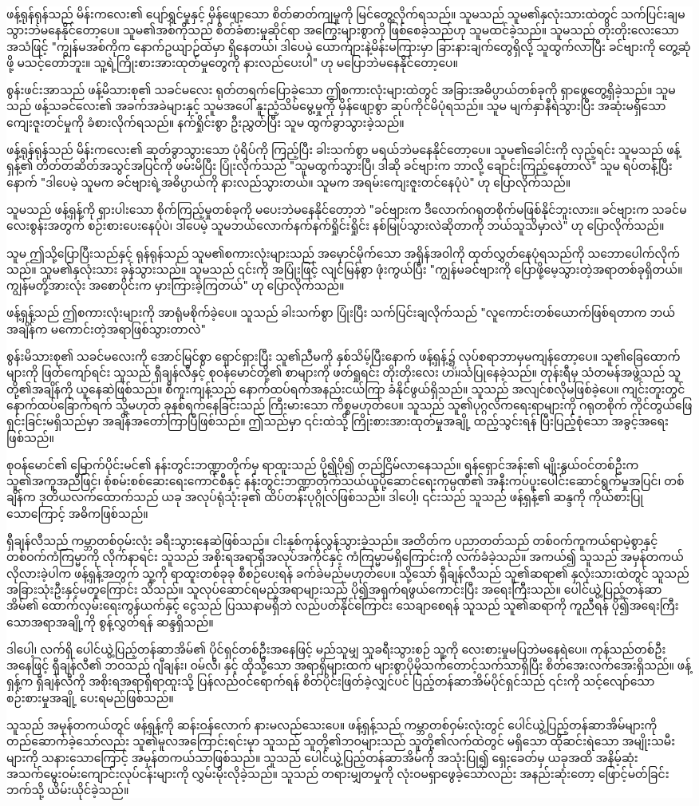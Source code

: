 ဖန့်ရုန်ရုန်သည် မိန်းကလေး၏ ပျော်ရွှင်မှုနှင့် မှိန်ဖျော့သော စိတ်ဓာတ်ကျမှုကို မြင်တွေ့လိုက်ရသည်။ သူမသည် သူမ၏နှလုံးသားထဲတွင် သက်ပြင်းချမသွားဘဲမနေနိုင်တော့ပေ။ သူမ၏အစ်ကိုသည် စိတ်ခံစားမှုဆိုင်ရာ အကြွေးများစွာကို ဖြစ်စေခဲ့သည်ဟု သူမထင်ခဲ့သည်။ သူမသည် တိုးတိုးလေးသောအသံဖြင့် "ကျွန်မအစ်ကိုက နောက်ဥယျာဉ်ထဲမှာ ရှိနေတယ်၊ ဒါပေမဲ့ ယောက်ျားနဲ့မိန်းမကြားမှာ ခြားနားချက်တွေရှိလို့ သူထွက်လာပြီး ခင်ဗျားကို တွေ့ဆုံဖို့ မသင့်တော်ဘူး။ သူ့ရဲ့ကြိုးစားအားထုတ်မှုတွေကို နားလည်ပေးပါ" ဟု မပြောဘဲမနေနိုင်တော့ပေ။

စွန်းဖင်းအာသည် ဖန့်မိသားစု၏ သခင်မလေး ရုတ်တရက်ပြောခဲ့သော ဤစကားလုံးများထဲတွင် အခြားအဓိပ္ပာယ်တစ်ခုကို ရှာဖွေတွေ့ရှိခဲ့သည်။ သူမသည် ဖန့်သခင်လေး၏ အခက်အခဲများနှင့် သူမအပေါ် နူးညံ့သိမ်မွေ့မှုကို မှိန်ဖျော့စွာ ဆုပ်ကိုင်မိပုံရသည်။ သူမ မျက်နှာနီရဲသွားပြီး အဆုံးမရှိသော ကျေးဇူးတင်မှုကို ခံစားလိုက်ရသည်။ နက်ရှိုင်းစွာ ဦးညွှတ်ပြီး သူမ ထွက်ခွာသွားခဲ့သည်။

ဖန့်ရုန်ရုန်သည် မိန်းကလေး၏ ဆုတ်ခွာသွားသော ပုံရိပ်ကို ကြည့်ပြီး ခါးသက်စွာ မရယ်ဘဲမနေနိုင်တော့ပေ။ သူမ၏ခေါင်းကို လှည့်ရင်း သူမသည် ဖန့်ရှန့်၏ တိတ်တဆိတ်အသွင်အပြင်ကို ဖမ်းမိပြီး ပြုံးလိုက်သည် "သူမထွက်သွားပြီ၊ ဒါဆို ခင်ဗျားက ဘာလို့ ချောင်းကြည့်နေတာလဲ" သူမ ရပ်တန့်ပြီးနောက် "ဒါပေမဲ့ သူမက ခင်ဗျားရဲ့အဓိပ္ပာယ်ကို နားလည်သွားတယ်။ သူမက အရမ်းကျေးဇူးတင်နေပုံပဲ" ဟု ပြောလိုက်သည်။

သူမသည် ဖန့်ရှန့်ကို ရှားပါးသော စိုက်ကြည့်မှုတစ်ခုကို မပေးဘဲမနေနိုင်တော့ဘဲ "ခင်ဗျားက ဒီလောက်ဂရုတစိုက်မဖြစ်နိုင်ဘူးလား။ ခင်ဗျားက သခင်မလေးစွန်းအတွက် စဉ်းစားပေးနေပုံပဲ၊ ဒါပေမဲ့ သူမဘယ်လောက်နက်နက်ရှိုင်းရှိုင်း နစ်မြုပ်သွားလဲဆိုတာကို ဘယ်သူသိမှာလဲ" ဟု ပြောလိုက်သည်။

သူမ ဤသို့ပြောပြီးသည်နှင့် ရုန်ရုန်သည် သူမ၏စကားလုံးများသည် အမှောင်မိုက်သော အရှိန်အဝါကို ထုတ်လွှတ်နေပုံရသည်ကို သဘောပေါက်လိုက်သည်။ သူမ၏နှလုံးသား ခုန်သွားသည်။ သူမသည် ၎င်းကို အပြုံးဖြင့် လျင်မြန်စွာ ဖုံးကွယ်ပြီး "ကျွန်မခင်ဗျားကို ပြောဖို့မေ့သွားတဲ့အရာတစ်ခုရှိတယ်။ ကျွန်မတို့အားလုံး အစောပိုင်းက မှားကြားခဲ့ကြတယ်" ဟု ပြောလိုက်သည်။

ဖန့်ရှန့်သည် ဤစကားလုံးများကို အာရုံမစိုက်ခဲ့ပေ။ သူသည် ခါးသက်စွာ ပြုံးပြီး သက်ပြင်းချလိုက်သည် "လူကောင်းတစ်ယောက်ဖြစ်ရတာက ဘယ်အချိန်က မကောင်းတဲ့အရာဖြစ်သွားတာလဲ"

စွန်းမိသားစု၏ သခင်မလေးကို အောင်မြင်စွာ ရှောင်ရှားပြီး သူ၏ညီမကို နှစ်သိမ့်ပြီးနောက် ဖန့်ရှန့်၌ လုပ်စရာဘာမှမကျန်တော့ပေ။ သူ၏ခြေထောက်များကို ဖြတ်ကျော်ရင်း သူသည် ရှီချန်လီနှင့် စုဝန်မောင်တို့၏ စာများကို ဖတ်ရှုရင်း တိုးတိုးလေး ဟัมသံပြုနေခဲ့သည်။ တုန်းရီမှ သံတမန်အဖွဲ့သည် သူတို့၏အချိန်ကို ယူနေဆဲဖြစ်သည်။ စီကူးကျန့်သည် နောက်ထပ်ရက်အနည်းငယ်ကြာ ခံနိုင်ဖွယ်ရှိသည်။ သူသည် အလျင်စလိုမဖြစ်ခဲ့ပေ။ ကျင်းတူးတွင် နောက်ထပ်ခြောက်ရက် သို့မဟုတ် ခုနစ်ရက်နေခြင်းသည် ကြီးမားသော ကိစ္စမဟုတ်ပေ။ သူသည် သူ၏ပုဂ္ဂလိကရေးရာများကို ဂရုတစိုက် ကိုင်တွယ်ဖြေရှင်းခြင်းမရှိသည်မှာ အချိန်အတော်ကြာပြီဖြစ်သည်။ ဤသည်မှာ ၎င်းထဲသို့ ကြိုးစားအားထုတ်မှုအချို့ ထည့်သွင်းရန် ပြီးပြည့်စုံသော အခွင့်အရေးဖြစ်သည်။

စုဝန်မောင်၏ မြောက်ပိုင်းမင်၏ နန်းတွင်းဘဏ္ဍာတိုက်မှ ရာထူးသည် ပို၍ပို၍ တည်ငြိမ်လာနေသည်။ ရန်ရှောင်အန်း၏ မျိုးနွယ်ဝင်တစ်ဦးက သူ၏အကူအညီဖြင့်၊ စုံစမ်းစစ်ဆေးရေးကောင်စီနှင့် နန်းတွင်းဘဏ္ဍာတိုက်သယ်ယူပို့ဆောင်ရေးကုမ္ပဏီ၏ အနီးကပ်ပူးပေါင်းဆောင်ရွက်မှုအပြင်၊ တစ်ချိန်က ဒုတိယလက်ထောက်သည် ယခု အလုပ်ရုံသုံးခု၏ ထိပ်တန်းပုဂ္ဂိုလ်ဖြစ်သည်။ ဒါပေါ့၊ ၎င်းသည် သူသည် ဖန့်ရှန့်၏ ဆန္ဒကို ကိုယ်စားပြုသောကြောင့် အဓိကဖြစ်သည်။

ရှီချန်လီသည် ကမ္ဘာတစ်ဝှမ်းလုံး ခရီးသွားနေဆဲဖြစ်သည်။ ငါးနှစ်ကုန်လွန်သွားခဲ့သည်။ အတိတ်က ပညာတတ်သည် တစ်ဝက်ကူကယ်ရာမဲ့စွာနှင့် တစ်ဝက်ကံကြမ္မာကို လိုက်နာရင်း သူသည် အစိုးရအရာရှိအလုပ်အကိုင်နှင့် ကံကြမ္မာမရှိကြောင်းကို လက်ခံခဲ့သည်။ အကယ်၍ သူသည် အမှန်တကယ် လိုလားခဲ့ပါက ဖန့်ရှန့်အတွက် သူ့ကို ရာထူးတစ်ခုခု စီစဉ်ပေးရန် ခက်ခဲမည်မဟုတ်ပေ။ သို့သော် ရှီချန်လီသည် သူ၏ဆရာ၏ နှလုံးသားထဲတွင် သူသည် အခြားသုံးဦးနှင့်မတူကြောင်း သိသည်။ သူလုပ်ဆောင်ရမည့်အရာများသည် ပို၍အရှက်ရဖွယ်ကောင်းပြီး အရေးကြီးသည်။ ပေါင်ယွဲ့ပြည့်တန်ဆာအိမ်၏ ထောက်လှမ်းရေးကွန်ယက်နှင့် ငွေသည် ပြဿနာမရှိဘဲ လည်ပတ်နိုင်ကြောင်း သေချာစေရန် သူသည် သူ၏ဆရာကို ကူညီရန် ပို၍အရေးကြီးသောအရာအချို့ကို စွန့်လွှတ်ရန် ဆန္ဒရှိသည်။

ဒါပေါ့၊ လက်ရှိ ပေါင်ယွဲ့ပြည့်တန်ဆာအိမ်၏ ပိုင်ရှင်တစ်ဦးအနေဖြင့် မည်သူမျှ သူခရီးသွားစဉ် သူ့ကို လေးစားမှုမပြဘဲမနေရဲပေ။ ကုန်သည်တစ်ဦးအနေဖြင့် ရှီချန်လီ၏ ဘဝသည် ဂျီချန်း၊ ဝမ်လီ၊ နှင့် ထိုသို့သော အရာရှိများထက် များစွာပိုမိုသက်တောင့်သက်သာရှိပြီး စိတ်အေးလက်အေးရှိသည်။ ဖန့်ရှန့်က ရှီချန်လီကို အစိုးရအရာရှိရာထူးသို့ ပြန်လည်ဝင်ရောက်ရန် စိတ်ပိုင်းဖြတ်ခဲ့လျှင်ပင် ပြည့်တန်ဆာအိမ်ပိုင်ရှင်သည် ၎င်းကို သင့်လျော်သော စဉ်းစားမှုအချို့ ပေးရမည်ဖြစ်သည်။

သူသည် အမှန်တကယ်တွင် ဖန့်ရှန့်ကို ဆန်းဝန်လောက် နားမလည်သေးပေ။ ဖန့်ရှန့်သည် ကမ္ဘာတစ်ဝှမ်းလုံးတွင် ပေါင်ယွဲ့ပြည့်တန်ဆာအိမ်များကို တည်ဆောက်ခဲ့သော်လည်း သူ၏မူလအကြောင်းရင်းမှာ သူသည် သူတို့၏ဘဝများသည် သူတို့၏လက်ထဲတွင် မရှိသော ထိုဆင်းရဲသော အမျိုးသမီးများကို သနားသောကြောင့် အမှန်တကယ်သာဖြစ်သည်။ သူသည် ပေါင်ယွဲ့ပြည့်တန်ဆာအိမ်ကို အသုံးပြု၍ ရှေးခေတ်မှ ယခုအထိ အနိမ့်ဆုံးအသက်မွေးဝမ်းကျောင်းလုပ်ငန်းများကို လွှမ်းမိုးလိုခဲ့သည်။ သူသည် တရားမျှတမှုကို လုံးဝမရှာဖွေခဲ့သော်လည်း အနည်းဆုံးတော့ ဖြောင့်မတ်ခြင်းဘက်သို့ ယိမ်းယိုင်ခဲ့သည်။
